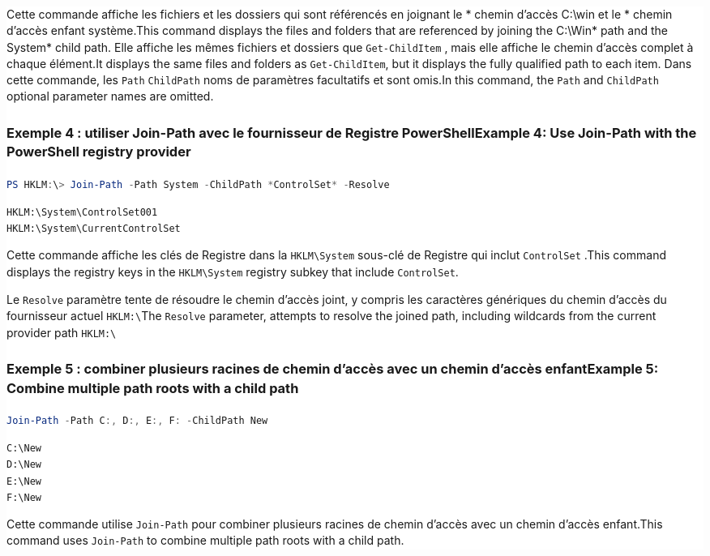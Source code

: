 <span data-ttu-id="45a36-117">Cette commande affiche les fichiers et les dossiers qui sont référencés en joignant le \* chemin d’accès C:\win et le \* chemin d’accès enfant système.</span><span class="sxs-lookup"><span data-stu-id="45a36-117">This command displays the files and folders that are referenced by joining the C:\Win\* path and the System\* child path.</span></span>
<span data-ttu-id="45a36-118">Elle affiche les mêmes fichiers et dossiers que `Get-ChildItem` , mais elle affiche le chemin d’accès complet à chaque élément.</span><span class="sxs-lookup"><span data-stu-id="45a36-118">It displays the same files and folders as `Get-ChildItem`, but it displays the fully qualified path to each item.</span></span>
<span data-ttu-id="45a36-119">Dans cette commande, les `Path` `ChildPath` noms de paramètres facultatifs et sont omis.</span><span class="sxs-lookup"><span data-stu-id="45a36-119">In this command, the `Path` and `ChildPath` optional parameter names are omitted.</span></span>

### <span data-ttu-id="45a36-120">Exemple 4 : utiliser Join-Path avec le fournisseur de Registre PowerShell</span><span class="sxs-lookup"><span data-stu-id="45a36-120">Example 4: Use Join-Path with the PowerShell registry provider</span></span>

```powershell
PS HKLM:\> Join-Path -Path System -ChildPath *ControlSet* -Resolve
```

```output
HKLM:\System\ControlSet001
HKLM:\System\CurrentControlSet
```

<span data-ttu-id="45a36-121">Cette commande affiche les clés de Registre dans la `HKLM\System` sous-clé de Registre qui inclut `ControlSet` .</span><span class="sxs-lookup"><span data-stu-id="45a36-121">This command displays the registry keys in the `HKLM\System` registry subkey that include `ControlSet`.</span></span>

<span data-ttu-id="45a36-122">Le `Resolve` paramètre tente de résoudre le chemin d’accès joint, y compris les caractères génériques du chemin d’accès du fournisseur actuel `HKLM:\`</span><span class="sxs-lookup"><span data-stu-id="45a36-122">The `Resolve` parameter, attempts to resolve the joined path, including wildcards from the current provider path `HKLM:\`</span></span>

### <span data-ttu-id="45a36-123">Exemple 5 : combiner plusieurs racines de chemin d’accès avec un chemin d’accès enfant</span><span class="sxs-lookup"><span data-stu-id="45a36-123">Example 5: Combine multiple path roots with a child path</span></span>

```powershell
Join-Path -Path C:, D:, E:, F: -ChildPath New
```

```output
C:\New
D:\New
E:\New
F:\New
```

<span data-ttu-id="45a36-124">Cette commande utilise `Join-Path` pour combiner plusieurs racines de chemin d’accès avec un chemin d’accès enfant.</span><span class="sxs-lookup"><span data-stu-id="45a36-124">This command uses `Join-Path` to combine multiple path roots with a child path.</span></span>
